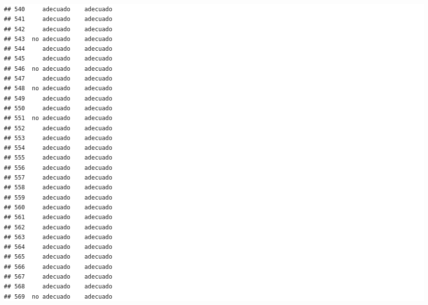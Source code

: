     ## 540     adecuado    adecuado
    ## 541     adecuado    adecuado
    ## 542     adecuado    adecuado
    ## 543  no adecuado    adecuado
    ## 544     adecuado    adecuado
    ## 545     adecuado    adecuado
    ## 546  no adecuado    adecuado
    ## 547     adecuado    adecuado
    ## 548  no adecuado    adecuado
    ## 549     adecuado    adecuado
    ## 550     adecuado    adecuado
    ## 551  no adecuado    adecuado
    ## 552     adecuado    adecuado
    ## 553     adecuado    adecuado
    ## 554     adecuado    adecuado
    ## 555     adecuado    adecuado
    ## 556     adecuado    adecuado
    ## 557     adecuado    adecuado
    ## 558     adecuado    adecuado
    ## 559     adecuado    adecuado
    ## 560     adecuado    adecuado
    ## 561     adecuado    adecuado
    ## 562     adecuado    adecuado
    ## 563     adecuado    adecuado
    ## 564     adecuado    adecuado
    ## 565     adecuado    adecuado
    ## 566     adecuado    adecuado
    ## 567     adecuado    adecuado
    ## 568     adecuado    adecuado
    ## 569  no adecuado    adecuado